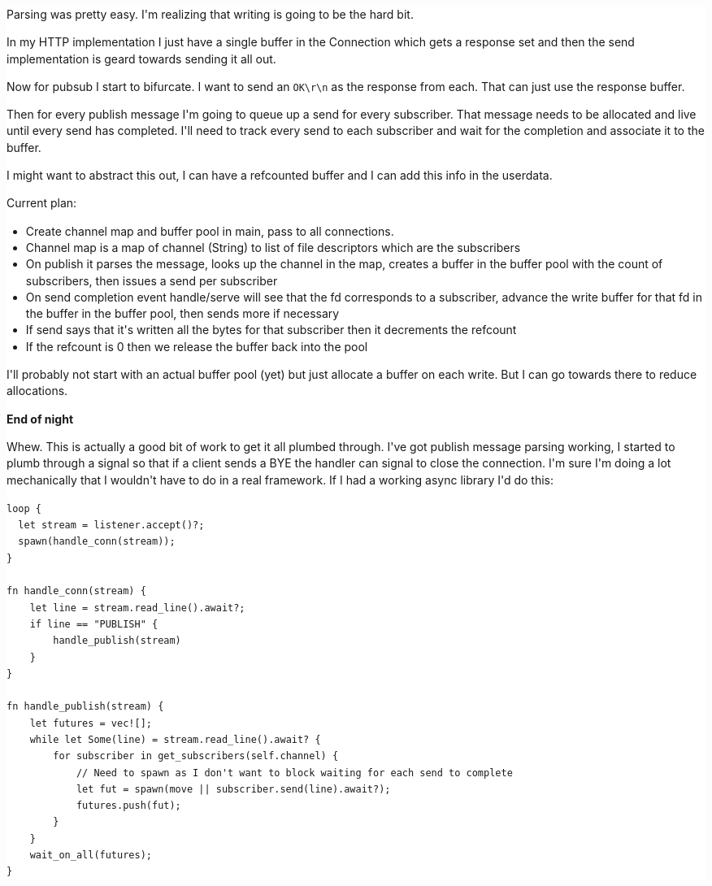 Parsing was pretty easy. I'm realizing that writing is going to be the hard bit.

In my HTTP implementation I just have a single buffer in the Connection which gets a response set and then the send implementation is geard towards sending it all out.

Now for pubsub I start to bifurcate. I want to send an `OK\r\n` as the response from each. That can just use the response buffer.

Then for every publish message I'm going to queue up a send for every subscriber. That message needs to be allocated and live until every send has completed. I'll need to track every send to each subscriber and wait for the completion and associate it to the buffer.

I might want to abstract this out, I can have a refcounted buffer and I can add this info in the userdata.

Current plan:

* Create channel map and buffer pool in main, pass to all connections.
* Channel map is a map of channel (String) to list of file descriptors which are the subscribers
* On publish it parses the message, looks up the channel in the map, creates a buffer in the buffer pool with the count of subscribers, then issues a send per subscriber
* On send completion event handle/serve will see that the fd corresponds to a subscriber, advance the write buffer for that fd in the buffer in the buffer pool, then sends more if necessary
* If send says that it's written all the bytes for that subscriber then it decrements the refcount
* If the refcount is 0 then we release the buffer back into the pool

I'll probably not start with an actual buffer pool (yet) but just allocate a buffer on each write. But I can go towards there to reduce allocations.

**End of night**

Whew. This is actually a good bit of work to get it all plumbed through. I've got publish message parsing working, I started to plumb through a signal so that if a client sends a BYE the handler can signal to close the connection. I'm sure I'm doing a lot mechanically that I wouldn't have to do in a real framework. If I had a working async library I'd do this:

```
loop {
  let stream = listener.accept()?;
  spawn(handle_conn(stream));
}

fn handle_conn(stream) {
    let line = stream.read_line().await?;
    if line == "PUBLISH" {
        handle_publish(stream)
    }
}

fn handle_publish(stream) {
    let futures = vec![];
    while let Some(line) = stream.read_line().await? {
        for subscriber in get_subscribers(self.channel) {
            // Need to spawn as I don't want to block waiting for each send to complete
            let fut = spawn(move || subscriber.send(line).await?);
            futures.push(fut);
        }
    }
    wait_on_all(futures);
}
```
